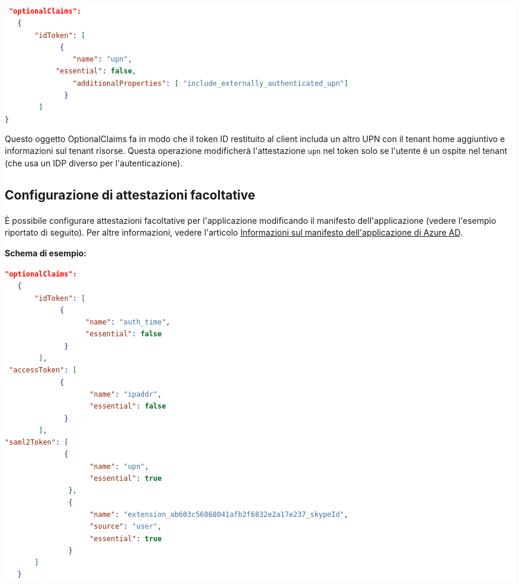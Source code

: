 ```json
 "optionalClaims": 
   {
       "idToken": [ 
             { 
                "name": "upn", 
            "essential": false,
                "additionalProperties": [ "include_externally_authenticated_upn"]  
              }
        ]
}
```

Questo oggetto OptionalClaims fa in modo che il token ID restituito al client includa un altro UPN con il tenant home aggiuntivo e informazioni sul tenant risorse.  Questa operazione modificherà l'attestazione `upn` nel token solo se l'utente è un ospite nel tenant (che usa un IDP diverso per l'autenticazione). 

## <a name="configuring-optional-claims"></a>Configurazione di attestazioni facoltative

È possibile configurare attestazioni facoltative per l'applicazione modificando il manifesto dell'applicazione (vedere l'esempio riportato di seguito). Per altre informazioni, vedere l'articolo [Informazioni sul manifesto dell'applicazione di Azure AD](reference-app-manifest.md).

**Schema di esempio:**

```json
"optionalClaims":  
   {
       "idToken": [
             { 
                   "name": "auth_time", 
                   "essential": false
              }
        ],
 "accessToken": [ 
             {
                    "name": "ipaddr", 
                    "essential": false
              }
        ],
"saml2Token": [ 
              { 
                    "name": "upn", 
                    "essential": true
               },
               { 
                    "name": "extension_ab603c56068041afb2f6832e2a17e237_skypeId",
                    "source": "user", 
                    "essential": true
               }
       ]
   }
```
